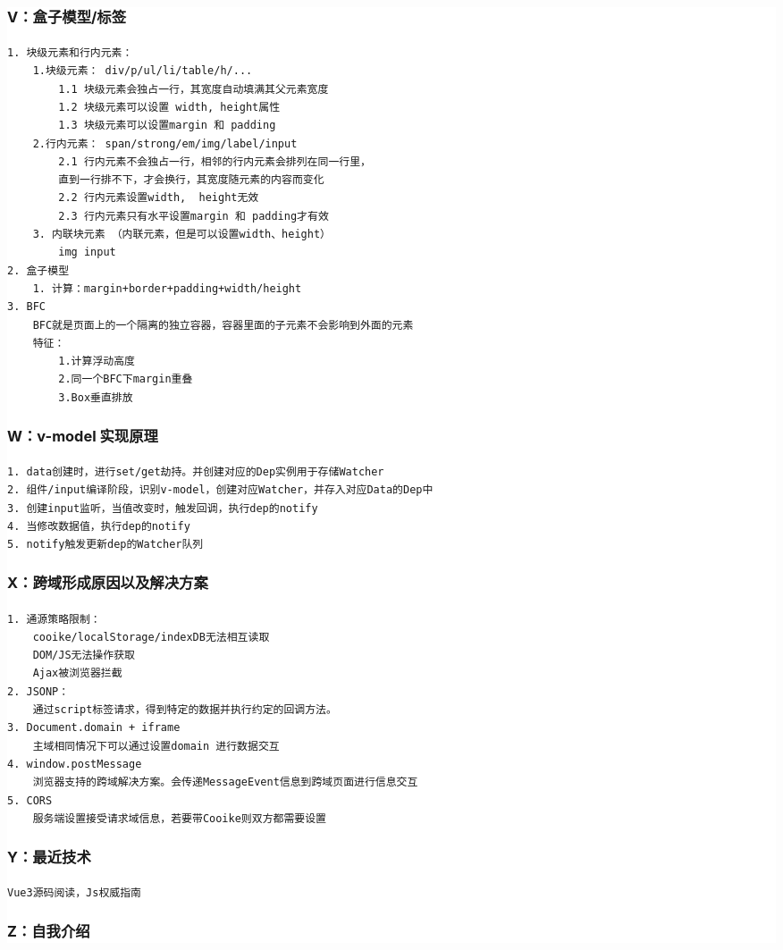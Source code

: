### V：盒子模型/标签

    1. 块级元素和行内元素：
        1.块级元素： div/p/ul/li/table/h/...
            1.1 块级元素会独占一行，其宽度自动填满其父元素宽度
            1.2 块级元素可以设置 width, height属性
            1.3 块级元素可以设置margin 和 padding
        2.行内元素： span/strong/em/img/label/input
            2.1 行内元素不会独占一行，相邻的行内元素会排列在同一行里，
            直到一行排不下，才会换行，其宽度随元素的内容而变化
            2.2 行内元素设置width,  height无效
            2.3 行内元素只有水平设置margin 和 padding才有效
        3. 内联块元素 （内联元素，但是可以设置width、height）
            img input
    2. 盒子模型
        1. 计算：margin+border+padding+width/height
    3. BFC
        BFC就是页面上的一个隔离的独立容器，容器里面的子元素不会影响到外面的元素
        特征：
            1.计算浮动高度
            2.同一个BFC下margin重叠
            3.Box垂直排放

### W：v-model 实现原理

    1. data创建时，进行set/get劫持。并创建对应的Dep实例用于存储Watcher
    2. 组件/input编译阶段，识别v-model，创建对应Watcher，并存入对应Data的Dep中
    3. 创建input监听，当值改变时，触发回调，执行dep的notify
    4. 当修改数据值，执行dep的notify
    5. notify触发更新dep的Watcher队列

### X：跨域形成原因以及解决方案

    1. 通源策略限制：
        cooike/localStorage/indexDB无法相互读取
        DOM/JS无法操作获取
        Ajax被浏览器拦截
    2. JSONP：
        通过script标签请求，得到特定的数据并执行约定的回调方法。
    3. Document.domain + iframe
        主域相同情况下可以通过设置domain 进行数据交互
    4. window.postMessage
        浏览器支持的跨域解决方案。会传递MessageEvent信息到跨域页面进行信息交互
    5. CORS
        服务端设置接受请求域信息，若要带Cooike则双方都需要设置

### Y：最近技术

    Vue3源码阅读，Js权威指南

### Z：自我介绍
